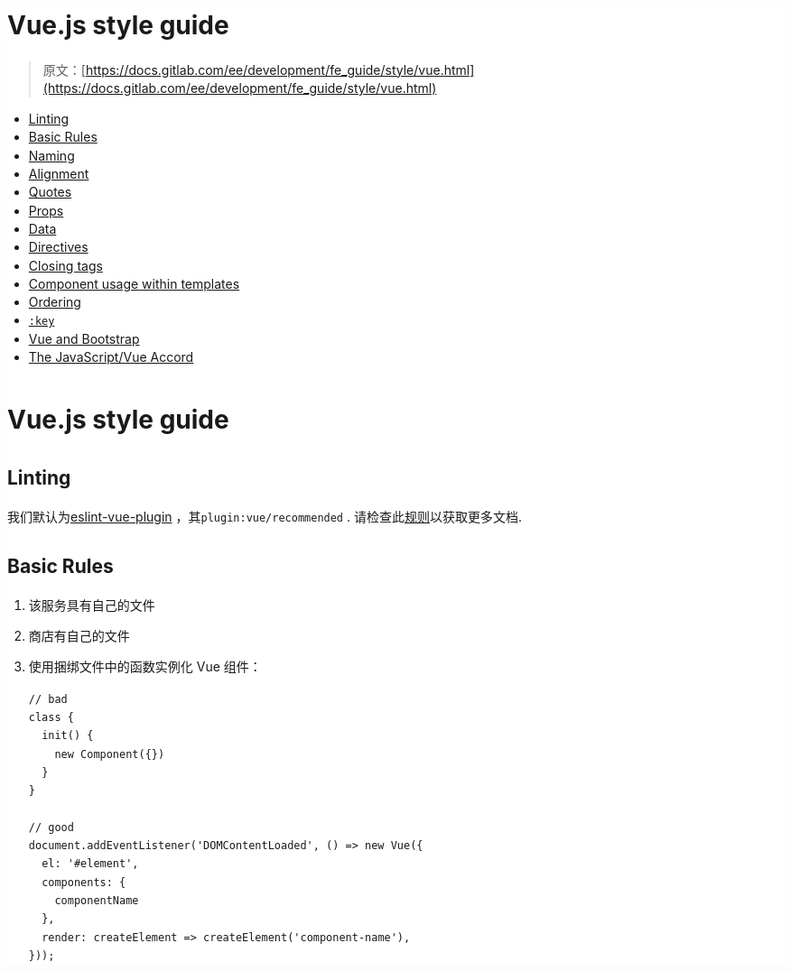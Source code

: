 # Vue.js style guide

> 原文：[https://docs.gitlab.com/ee/development/fe_guide/style/vue.html](https://docs.gitlab.com/ee/development/fe_guide/style/vue.html)

*   [Linting](#linting)
*   [Basic Rules](#basic-rules)
*   [Naming](#naming)
*   [Alignment](#alignment)
*   [Quotes](#quotes)
*   [Props](#props)
*   [Data](#data)
*   [Directives](#directives)
*   [Closing tags](#closing-tags)
*   [Component usage within templates](#component-usage-within-templates)
*   [Ordering](#ordering)
*   [`:key`](#key)
*   [Vue and Bootstrap](#vue-and-bootstrap)
*   [The JavaScript/Vue Accord](#the-javascriptvue-accord)

# Vue.js style guide[](#vuejs-style-guide "Permalink")

## Linting[](#linting "Permalink")

我们默认为[eslint-vue-plugin](https://github.com/vuejs/eslint-plugin-vue) ，其`plugin:vue/recommended` . 请检查此[规则](https://github.com/vuejs/eslint-plugin-vue#bulb-rules)以获取更多文档.

## Basic Rules[](#basic-rules "Permalink")

1.  该服务具有自己的文件
2.  商店有自己的文件
3.  使用捆绑文件中的函数实例化 Vue 组件：

    ```
    // bad
    class {
      init() {
        new Component({})
      }
    }

    // good
    document.addEventListener('DOMContentLoaded', () => new Vue({
      el: '#element',
      components: {
        componentName
      },
      render: createElement => createElement('component-name'),
    })); 
    ```
